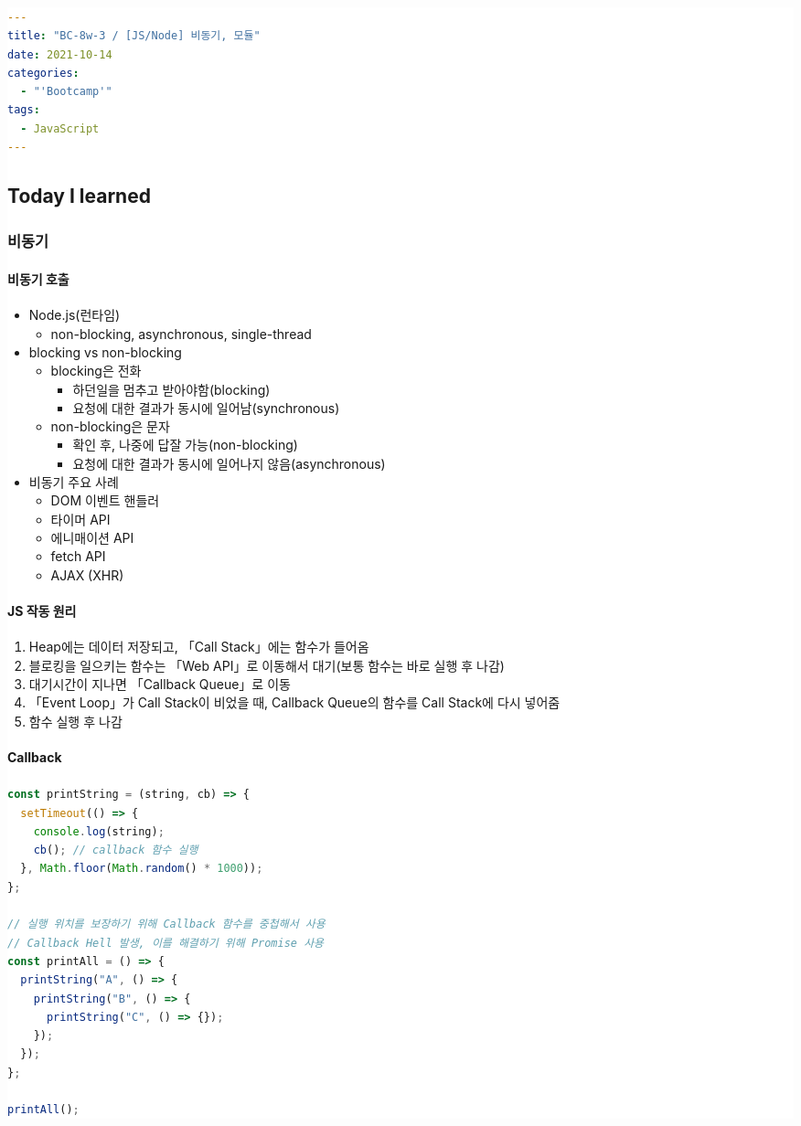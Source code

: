 ```yaml
---
title: "BC-8w-3 / [JS/Node] 비동기, 모듈"
date: 2021-10-14
categories:
  - "'Bootcamp'"
tags:
  - JavaScript
---
```


## Today I learned

### 비동기

#### 비동기 호출

- Node.js(런타임)
  - non-blocking, asynchronous, single-thread
- blocking vs non-blocking
  - blocking은 전화
    - 하던일을 멈추고 받아야함(blocking)
    - 요청에 대한 결과가 동시에 일어남(synchronous)
  - non-blocking은 문자
    - 확인 후, 나중에 답잘 가능(non-blocking)
    - 요청에 대한 결과가 동시에 일어나지 않음(asynchronous)
- 비동기 주요 사례
  - DOM 이벤트 핸들러
  - 타이머 API
  - 에니매이션 API
  - fetch API
  - AJAX (XHR)

#### JS 작동 원리

1. Heap에는 데이터 저장되고, 「Call Stack」에는 함수가 들어옴
2. 블로킹을 일으키는 함수는 「Web API」로 이동해서 대기(보통 함수는 바로 실행 후 나감)
3. 대기시간이 지나면 「Callback Queue」로 이동
4. 「Event Loop」가 Call Stack이 비었을 때, Callback Queue의 함수를 Call Stack에 다시 넣어줌
5. 함수 실행 후 나감

#### Callback

```js
const printString = (string, cb) => {
  setTimeout(() => {
    console.log(string);
    cb(); // callback 함수 실행
  }, Math.floor(Math.random() * 1000));
};

// 실행 위치를 보장하기 위해 Callback 함수를 중첩해서 사용
// Callback Hell 발생, 이를 해결하기 위해 Promise 사용
const printAll = () => {
  printString("A", () => {
    printString("B", () => {
      printString("C", () => {});
    });
  });
};

printAll();
```
